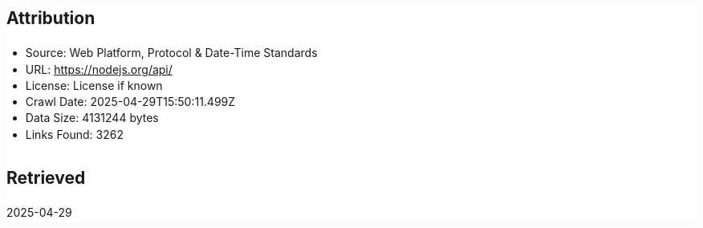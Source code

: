 
## Attribution
- Source: Web Platform, Protocol & Date-Time Standards
- URL: https://nodejs.org/api/
- License: License if known
- Crawl Date: 2025-04-29T15:50:11.499Z
- Data Size: 4131244 bytes
- Links Found: 3262

## Retrieved
2025-04-29
